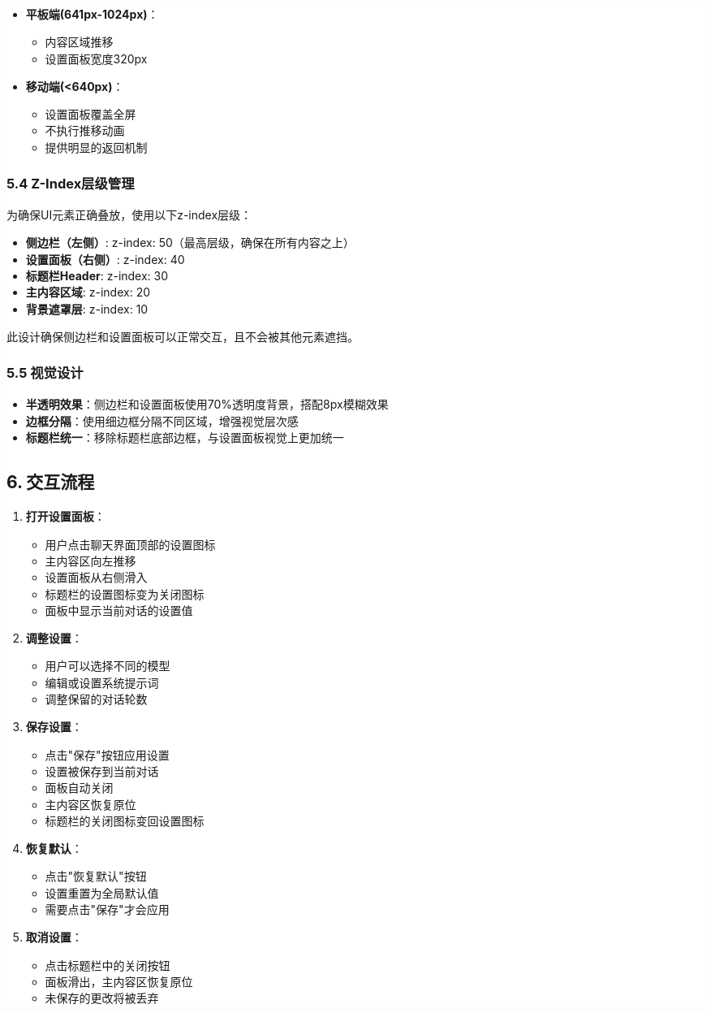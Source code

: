 - **平板端(641px-1024px)**：
  - 内容区域推移
  - 设置面板宽度320px

- **移动端(<640px)**：
  - 设置面板覆盖全屏
  - 不执行推移动画
  - 提供明显的返回机制

### 5.4 Z-Index层级管理

为确保UI元素正确叠放，使用以下z-index层级：

- **侧边栏（左侧）**: z-index: 50（最高层级，确保在所有内容之上）
- **设置面板（右侧）**: z-index: 40
- **标题栏Header**: z-index: 30
- **主内容区域**: z-index: 20
- **背景遮罩层**: z-index: 10

此设计确保侧边栏和设置面板可以正常交互，且不会被其他元素遮挡。

### 5.5 视觉设计

- **半透明效果**：侧边栏和设置面板使用70%透明度背景，搭配8px模糊效果
- **边框分隔**：使用细边框分隔不同区域，增强视觉层次感
- **标题栏统一**：移除标题栏底部边框，与设置面板视觉上更加统一

## 6. 交互流程

1. **打开设置面板**：
   - 用户点击聊天界面顶部的设置图标
   - 主内容区向左推移
   - 设置面板从右侧滑入
   - 标题栏的设置图标变为关闭图标
   - 面板中显示当前对话的设置值

2. **调整设置**：
   - 用户可以选择不同的模型
   - 编辑或设置系统提示词
   - 调整保留的对话轮数

3. **保存设置**：
   - 点击"保存"按钮应用设置
   - 设置被保存到当前对话
   - 面板自动关闭
   - 主内容区恢复原位
   - 标题栏的关闭图标变回设置图标

4. **恢复默认**：
   - 点击"恢复默认"按钮
   - 设置重置为全局默认值
   - 需要点击"保存"才会应用

5. **取消设置**：
   - 点击标题栏中的关闭按钮
   - 面板滑出，主内容区恢复原位
   - 未保存的更改将被丢弃
